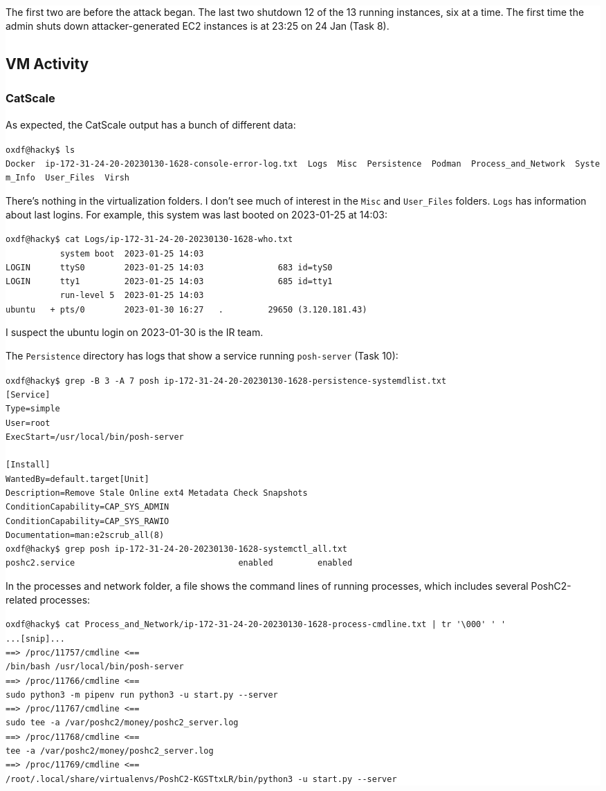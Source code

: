 The first two are before the attack began. The last two shutdown 12 of the 13
running instances, six at a time. The first time the admin shuts down
attacker-generated EC2 instances is at 23:25 on 24 Jan (Task 8).

## VM Activity

### CatScale

As expected, the CatScale output has a bunch of different data:

    
    
    oxdf@hacky$ ls
    Docker  ip-172-31-24-20-20230130-1628-console-error-log.txt  Logs  Misc  Persistence  Podman  Process_and_Network  System_Info  User_Files  Virsh
    

There’s nothing in the virtualization folders. I don’t see much of interest in
the `Misc` and `User_Files` folders. `Logs` has information about last logins.
For example, this system was last booted on 2023-01-25 at 14:03:

    
    
    oxdf@hacky$ cat Logs/ip-172-31-24-20-20230130-1628-who.txt
               system boot  2023-01-25 14:03
    LOGIN      ttyS0        2023-01-25 14:03               683 id=tyS0
    LOGIN      tty1         2023-01-25 14:03               685 id=tty1
               run-level 5  2023-01-25 14:03
    ubuntu   + pts/0        2023-01-30 16:27   .         29650 (3.120.181.43)
    

I suspect the ubuntu login on 2023-01-30 is the IR team.

The `Persistence` directory has logs that show a service running `posh-server`
(Task 10):

    
    
    oxdf@hacky$ grep -B 3 -A 7 posh ip-172-31-24-20-20230130-1628-persistence-systemdlist.txt 
    [Service]
    Type=simple
    User=root
    ExecStart=/usr/local/bin/posh-server
    
    [Install]
    WantedBy=default.target[Unit]
    Description=Remove Stale Online ext4 Metadata Check Snapshots
    ConditionCapability=CAP_SYS_ADMIN
    ConditionCapability=CAP_SYS_RAWIO
    Documentation=man:e2scrub_all(8)
    oxdf@hacky$ grep posh ip-172-31-24-20-20230130-1628-systemctl_all.txt
    poshc2.service                                 enabled         enabled 
    

In the processes and network folder, a file shows the command lines of running
processes, which includes several PoshC2-related processes:

    
    
    oxdf@hacky$ cat Process_and_Network/ip-172-31-24-20-20230130-1628-process-cmdline.txt | tr '\000' ' '
    ...[snip]...
    ==> /proc/11757/cmdline <==
    /bin/bash /usr/local/bin/posh-server 
    ==> /proc/11766/cmdline <==
    sudo python3 -m pipenv run python3 -u start.py --server 
    ==> /proc/11767/cmdline <==
    sudo tee -a /var/poshc2/money/poshc2_server.log 
    ==> /proc/11768/cmdline <==
    tee -a /var/poshc2/money/poshc2_server.log 
    ==> /proc/11769/cmdline <==
    /root/.local/share/virtualenvs/PoshC2-KGSTtxLR/bin/python3 -u start.py --server 